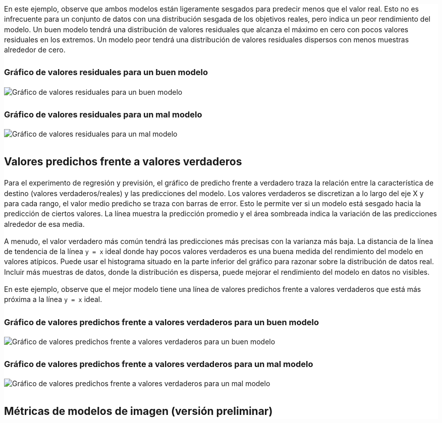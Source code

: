 En este ejemplo, observe que ambos modelos están ligeramente sesgados para predecir menos que el valor real. Esto no es infrecuente para un conjunto de datos con una distribución sesgada de los objetivos reales, pero indica un peor rendimiento del modelo. Un buen modelo tendrá una distribución de valores residuales que alcanza el máximo en cero con pocos valores residuales en los extremos. Un modelo peor tendrá una distribución de valores residuales dispersos con menos muestras alrededor de cero.

### <a name="residuals-chart-for-a-good-model"></a>Gráfico de valores residuales para un buen modelo
![Gráfico de valores residuales para un buen modelo](./media/how-to-understand-automated-ml/chart-residuals-good.png)

### <a name="residuals-chart-for-a-bad-model"></a>Gráfico de valores residuales para un mal modelo
![Gráfico de valores residuales para un mal modelo](./media/how-to-understand-automated-ml/chart-residuals-bad.png)

## <a name="predicted-vs-true"></a>Valores predichos frente a valores verdaderos

Para el experimento de regresión y previsión, el gráfico de predicho frente a verdadero traza la relación entre la característica de destino (valores verdaderos/reales) y las predicciones del modelo. Los valores verdaderos se discretizan a lo largo del eje X y para cada rango, el valor medio predicho se traza con barras de error. Esto le permite ver si un modelo está sesgado hacia la predicción de ciertos valores. La línea muestra la predicción promedio y el área sombreada indica la variación de las predicciones alrededor de esa media.

A menudo, el valor verdadero más común tendrá las predicciones más precisas con la varianza más baja. La distancia de la línea de tendencia de la línea `y = x` ideal donde hay pocos valores verdaderos es una buena medida del rendimiento del modelo en valores atípicos. Puede usar el histograma situado en la parte inferior del gráfico para razonar sobre la distribución de datos real. Incluir más muestras de datos, donde la distribución es dispersa, puede mejorar el rendimiento del modelo en datos no visibles.

En este ejemplo, observe que el mejor modelo tiene una línea de valores predichos frente a valores verdaderos que está más próxima a la línea `y = x` ideal.

### <a name="predicted-vs-true-chart-for-a-good-model"></a>Gráfico de valores predichos frente a valores verdaderos para un buen modelo
![Gráfico de valores predichos frente a valores verdaderos para un buen modelo](./media/how-to-understand-automated-ml/chart-predicted-true-good.png)

### <a name="predicted-vs-true-chart-for-a-bad-model"></a>Gráfico de valores predichos frente a valores verdaderos para un mal modelo
![Gráfico de valores predichos frente a valores verdaderos para un mal modelo](./media/how-to-understand-automated-ml/chart-predicted-true-bad.png)

## <a name="metrics-for-image-models-preview"></a>Métricas de modelos de imagen (versión preliminar)

